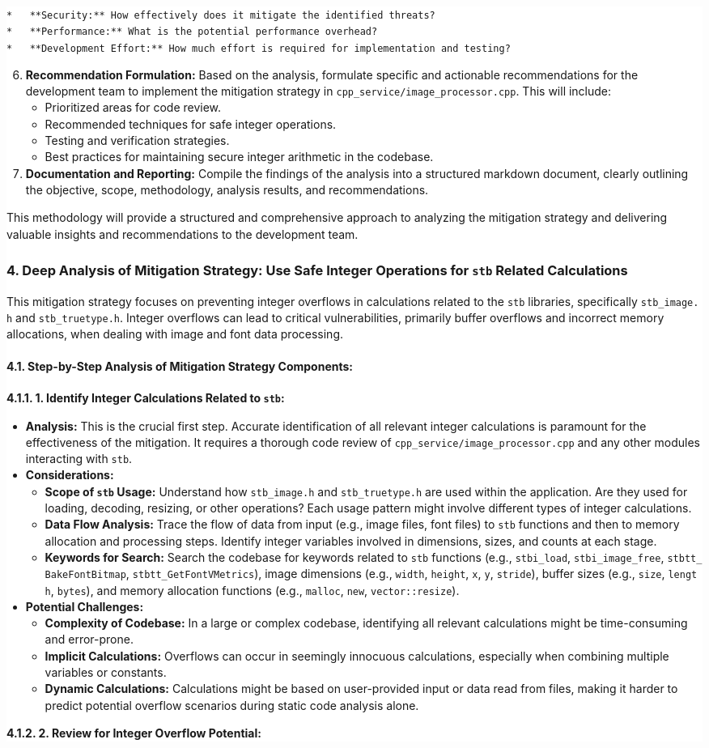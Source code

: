     *   **Security:** How effectively does it mitigate the identified threats?
    *   **Performance:** What is the potential performance overhead?
    *   **Development Effort:** How much effort is required for implementation and testing?
6.  **Recommendation Formulation:** Based on the analysis, formulate specific and actionable recommendations for the development team to implement the mitigation strategy in `cpp_service/image_processor.cpp`. This will include:
    *   Prioritized areas for code review.
    *   Recommended techniques for safe integer operations.
    *   Testing and verification strategies.
    *   Best practices for maintaining secure integer arithmetic in the codebase.
7.  **Documentation and Reporting:** Compile the findings of the analysis into a structured markdown document, clearly outlining the objective, scope, methodology, analysis results, and recommendations.

This methodology will provide a structured and comprehensive approach to analyzing the mitigation strategy and delivering valuable insights and recommendations to the development team.

### 4. Deep Analysis of Mitigation Strategy: Use Safe Integer Operations for `stb` Related Calculations

This mitigation strategy focuses on preventing integer overflows in calculations related to the `stb` libraries, specifically `stb_image.h` and `stb_truetype.h`. Integer overflows can lead to critical vulnerabilities, primarily buffer overflows and incorrect memory allocations, when dealing with image and font data processing.

#### 4.1. Step-by-Step Analysis of Mitigation Strategy Components:

**4.1.1. 1. Identify Integer Calculations Related to `stb`:**

*   **Analysis:** This is the crucial first step.  Accurate identification of all relevant integer calculations is paramount for the effectiveness of the mitigation.  It requires a thorough code review of `cpp_service/image_processor.cpp` and any other modules interacting with `stb`.
*   **Considerations:**
    *   **Scope of `stb` Usage:**  Understand how `stb_image.h` and `stb_truetype.h` are used within the application. Are they used for loading, decoding, resizing, or other operations? Each usage pattern might involve different types of integer calculations.
    *   **Data Flow Analysis:** Trace the flow of data from input (e.g., image files, font files) to `stb` functions and then to memory allocation and processing steps. Identify integer variables involved in dimensions, sizes, and counts at each stage.
    *   **Keywords for Search:**  Search the codebase for keywords related to `stb` functions (e.g., `stbi_load`, `stbi_image_free`, `stbtt_BakeFontBitmap`, `stbtt_GetFontVMetrics`), image dimensions (e.g., `width`, `height`, `x`, `y`, `stride`), buffer sizes (e.g., `size`, `length`, `bytes`), and memory allocation functions (e.g., `malloc`, `new`, `vector::resize`).
*   **Potential Challenges:**
    *   **Complexity of Codebase:**  In a large or complex codebase, identifying all relevant calculations might be time-consuming and error-prone.
    *   **Implicit Calculations:**  Overflows can occur in seemingly innocuous calculations, especially when combining multiple variables or constants.
    *   **Dynamic Calculations:** Calculations might be based on user-provided input or data read from files, making it harder to predict potential overflow scenarios during static code analysis alone.

**4.1.2. 2. Review for Integer Overflow Potential:**
